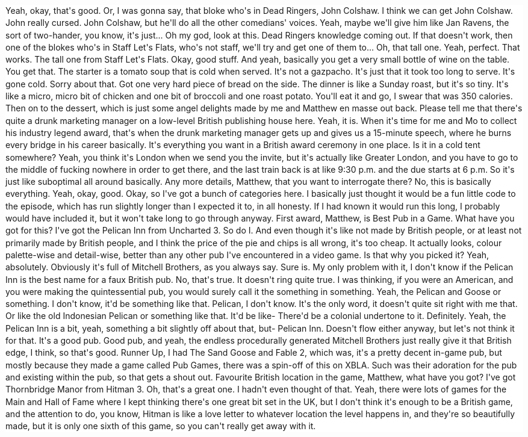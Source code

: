 Yeah, okay, that's good. Or, I was gonna say, that bloke who's in Dead Ringers, John Colshaw. I think we can get John Colshaw.
John really cursed. John Colshaw, but he'll do all the other comedians' voices.
Yeah, maybe we'll give him like Jan Ravens, the sort of two-hander, you know, it's just...
Oh my god, look at this. Dead Ringers knowledge coming out.
If that doesn't work, then one of the blokes who's in Staff Let's Flats, who's not staff, we'll try and get one of them to...
Oh, that tall one.
Yeah, perfect. That works.
The tall one from Staff Let's Flats.
Okay, good stuff. And yeah, basically you get a very small bottle of wine on the table. You get that.
The starter is a tomato soup that is cold when served. It's not a gazpacho. It's just that it took too long to serve.
It's gone cold. Sorry about that. Got one very hard piece of bread on the side.
The dinner is like a Sunday roast, but it's so tiny. It's like a micro, micro bit of chicken and one bit of broccoli and one roast potato. You'll eat it and go, I swear that was 350 calories.
Then on to the dessert, which is just some angel delights made by me and Matthew en masse out back.
Please tell me that there's quite a drunk marketing manager on a low-level British publishing house here.
Yeah, it is. When it's time for me and Mo to collect his industry legend award, that's when the drunk marketing manager gets up and gives us a 15-minute speech, where he burns every bridge in his career basically. It's everything you want in a British award ceremony in one place.
Is it in a cold tent somewhere?
Yeah, you think it's London when we send you the invite, but it's actually like Greater London, and you have to go to the middle of fucking nowhere in order to get there, and the last train back is at like 9:30 p.m. and the due starts at 6 p.m. So it's just like suboptimal all around basically. Any more details, Matthew, that you want to interrogate there?
No, this is basically everything.
Yeah, okay, good. Okay, so I've got a bunch of categories here. I basically just thought it would be a fun little code to the episode, which has run slightly longer than I expected it to, in all honesty.
If I had known it would run this long, I probably would have included it, but it won't take long to go through anyway. First award, Matthew, is Best Pub in a Game. What have you got for this?
I've got the Pelican Inn from Uncharted 3.
So do I. And even though it's like not made by British people, or at least not primarily made by British people, and I think the price of the pie and chips is all wrong, it's too cheap. It actually looks, colour palette-wise and detail-wise, better than any other pub I've encountered in a video game.
Is that why you picked it?
Yeah, absolutely. Obviously it's full of Mitchell Brothers, as you always say.
Sure is.
My only problem with it, I don't know if the Pelican Inn is the best name for a faux British pub.
No, that's true.
It doesn't ring quite true. I was thinking, if you were an American, and you were making the quintessential pub, you would surely call it the something in something.
Yeah, the Pelican and Goose or something. I don't know, it'd be something like that.
Pelican, I don't know. It's the only word, it doesn't quite sit right with me that.
Or like the old Indonesian Pelican or something like that. It'd be like-
There'd be a colonial undertone to it.
Definitely. Yeah, the Pelican Inn is a bit, yeah, something a bit slightly off about that, but-
Pelican Inn. Doesn't flow either anyway, but let's not think it for that. It's a good pub.
Good pub, and yeah, the endless procedurally generated Mitchell Brothers just really give it that British edge, I think, so that's good. Runner Up, I had The Sand Goose and Fable 2, which was, it's a pretty decent in-game pub, but mostly because they made a game called Pub Games, there was a spin-off of this on XBLA. Such was their adoration for the pub and existing within the pub, so that gets a shout out.
Favourite British location in the game, Matthew, what have you got?
I've got Thornbridge Manor from Hitman 3.
Oh, that's a great one. I hadn't even thought of that.
Yeah, there were lots of games for the Main and Hall of Fame where I kept thinking there's one great bit set in the UK, but I don't think it's enough to be a British game, and the attention to do, you know, Hitman is like a love letter to whatever location the level happens in, and they're so beautifully made, but it is only one sixth of this game, so you can't really get away with it.